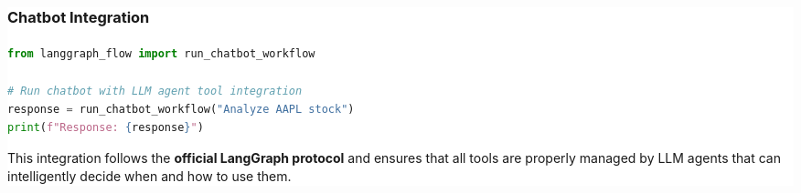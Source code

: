 ### **Chatbot Integration**
```python
from langgraph_flow import run_chatbot_workflow

# Run chatbot with LLM agent tool integration
response = run_chatbot_workflow("Analyze AAPL stock")
print(f"Response: {response}")
```

This integration follows the **official LangGraph protocol** and ensures that all tools are properly managed by LLM agents that can intelligently decide when and how to use them.
